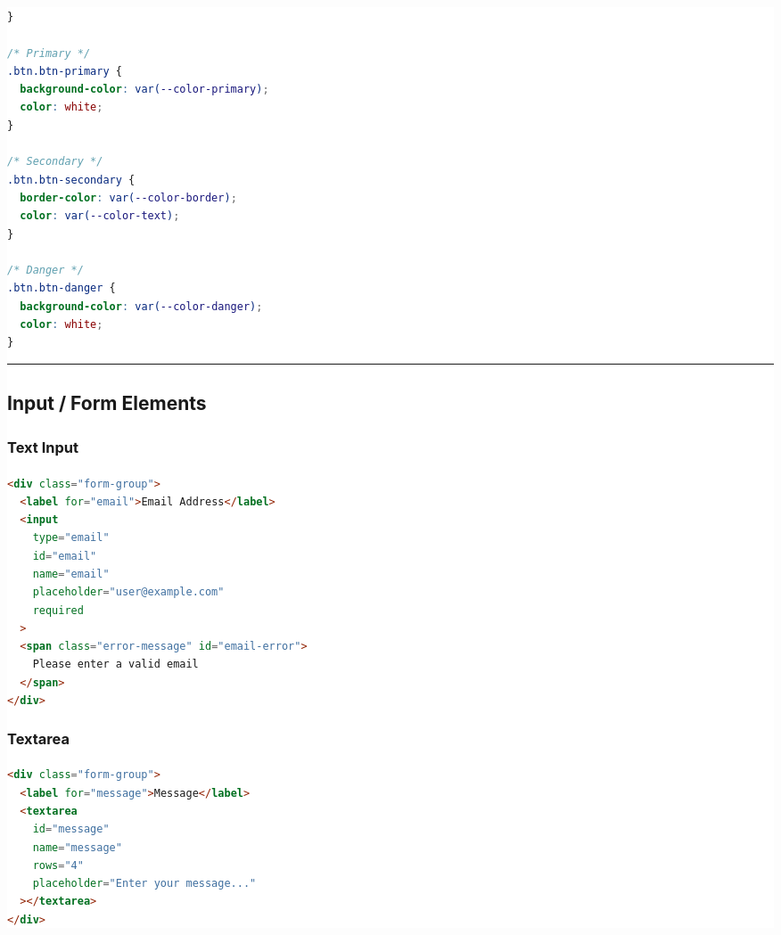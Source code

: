 ```css
}

/* Primary */
.btn.btn-primary {
  background-color: var(--color-primary);
  color: white;
}

/* Secondary */
.btn.btn-secondary {
  border-color: var(--color-border);
  color: var(--color-text);
}

/* Danger */
.btn.btn-danger {
  background-color: var(--color-danger);
  color: white;
}
```

---

## Input / Form Elements

### Text Input

```html
<div class="form-group">
  <label for="email">Email Address</label>
  <input
    type="email"
    id="email"
    name="email"
    placeholder="user@example.com"
    required
  >
  <span class="error-message" id="email-error">
    Please enter a valid email
  </span>
</div>
```

### Textarea

```html
<div class="form-group">
  <label for="message">Message</label>
  <textarea
    id="message"
    name="message"
    rows="4"
    placeholder="Enter your message..."
  ></textarea>
</div>
```
